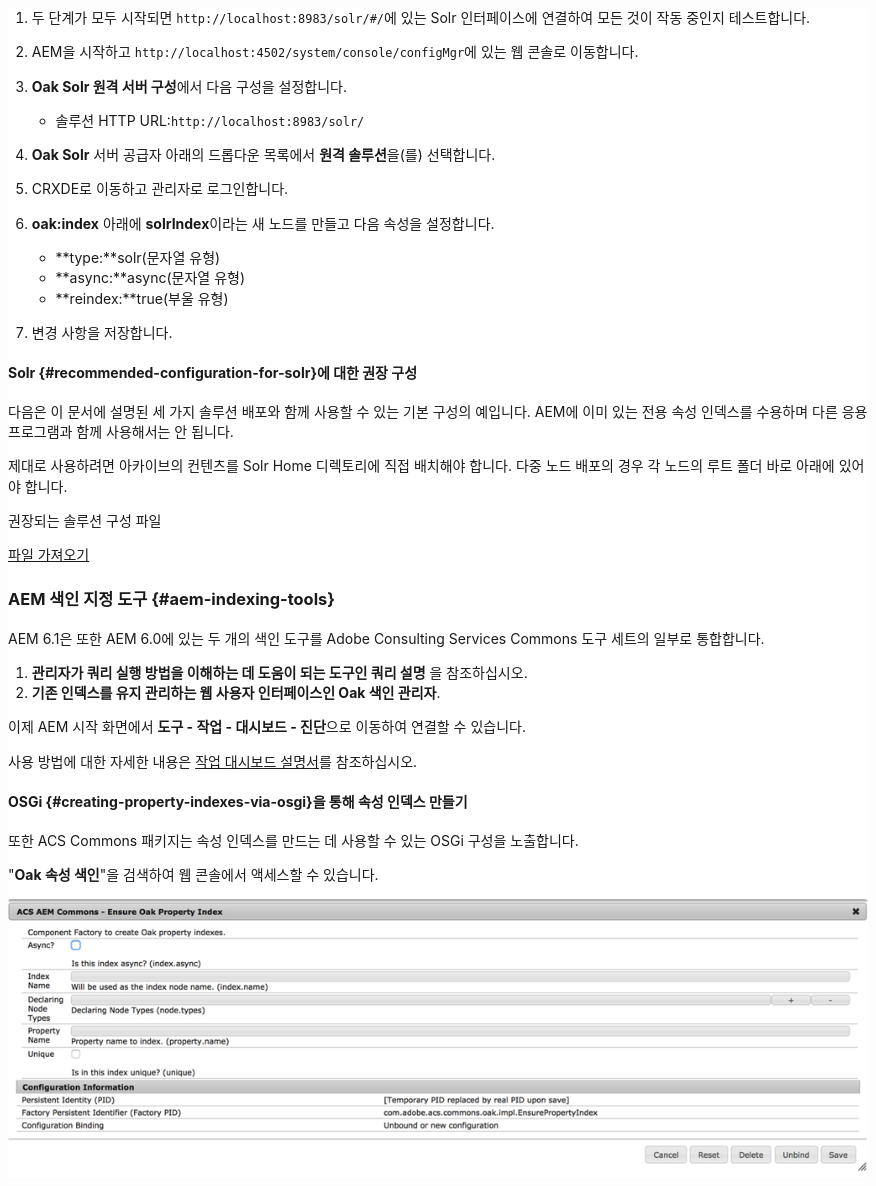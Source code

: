 1. 두 단계가 모두 시작되면 `http://localhost:8983/solr/#/`에 있는 Solr 인터페이스에 연결하여 모든 것이 작동 중인지 테스트합니다.
1. AEM을 시작하고 `http://localhost:4502/system/console/configMgr`에 있는 웹 콘솔로 이동합니다.
1. **Oak Solr 원격 서버 구성**&#x200B;에서 다음 구성을 설정합니다.

   * 솔루션 HTTP URL:`http://localhost:8983/solr/`

1. **Oak Solr** 서버 공급자 아래의 드롭다운 목록에서 **원격 솔루션**&#x200B;을(를) 선택합니다.

1. CRXDE로 이동하고 관리자로 로그인합니다.
1. **oak:index** 아래에 **solrIndex**&#x200B;이라는 새 노드를 만들고 다음 속성을 설정합니다.

   * **type:**solr(문자열 유형)
   * **async:**async(문자열 유형)
   * **reindex:**true(부울 유형)

1. 변경 사항을 저장합니다.

#### Solr {#recommended-configuration-for-solr}에 대한 권장 구성

다음은 이 문서에 설명된 세 가지 솔루션 배포와 함께 사용할 수 있는 기본 구성의 예입니다. AEM에 이미 있는 전용 속성 인덱스를 수용하며 다른 응용 프로그램과 함께 사용해서는 안 됩니다.

제대로 사용하려면 아카이브의 컨텐츠를 Solr Home 디렉토리에 직접 배치해야 합니다. 다중 노드 배포의 경우 각 노드의 루트 폴더 바로 아래에 있어야 합니다.

권장되는 솔루션 구성 파일

[파일 가져오기](assets/recommended-conf.zip)

### AEM 색인 지정 도구 {#aem-indexing-tools}

AEM 6.1은 또한 AEM 6.0에 있는 두 개의 색인 도구를 Adobe Consulting Services Commons 도구 세트의 일부로 통합합니다.

1. **관리자가 쿼리 실행 방법을 이해하는 데 도움이 되는 도구인 쿼리 설명** 을 참조하십시오.
1. **기존 인덱스를 유지 관리하는 웹 사용자 인터페이스인 Oak 색인 관리자**.

이제 AEM 시작 화면에서 **도구 - 작업 - 대시보드 - 진단**&#x200B;으로 이동하여 연결할 수 있습니다.

사용 방법에 대한 자세한 내용은 [작업 대시보드 설명서](/help/sites-administering/operations-dashboard.md)를 참조하십시오.

#### OSGi {#creating-property-indexes-via-osgi}을 통해 속성 인덱스 만들기

또한 ACS Commons 패키지는 속성 인덱스를 만드는 데 사용할 수 있는 OSGi 구성을 노출합니다.

&quot;**Oak 속성 색인**&quot;을 검색하여 웹 콘솔에서 액세스할 수 있습니다.

![chlimage_1-150](assets/chlimage_1-150.png)
